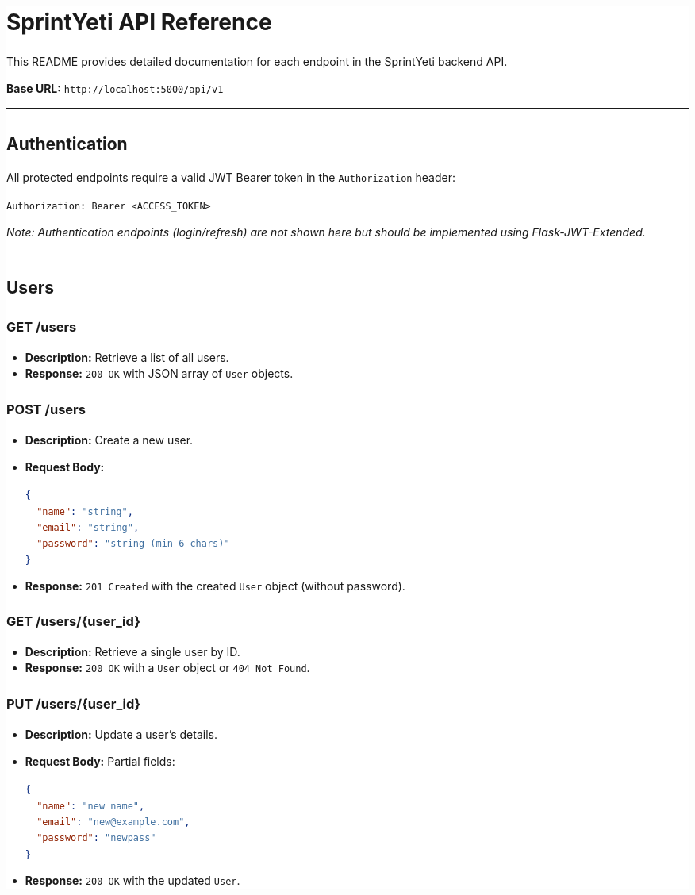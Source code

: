 # SprintYeti API Reference

This README provides detailed documentation for each endpoint in the SprintYeti backend API.

**Base URL:** `http://localhost:5000/api/v1`

---

## Authentication

All protected endpoints require a valid JWT Bearer token in the `Authorization` header:

```
Authorization: Bearer <ACCESS_TOKEN>
```

*Note: Authentication endpoints (login/refresh) are not shown here but should be implemented using Flask-JWT-Extended.*

---

## Users

### GET /users

* **Description:** Retrieve a list of all users.
* **Response:** `200 OK` with JSON array of `User` objects.

### POST /users

* **Description:** Create a new user.
* **Request Body:**

  ```json
  {
    "name": "string",
    "email": "string",
    "password": "string (min 6 chars)"
  }
  ```
* **Response:** `201 Created` with the created `User` object (without password).

### GET /users/{user\_id}

* **Description:** Retrieve a single user by ID.
* **Response:** `200 OK` with a `User` object or `404 Not Found`.

### PUT /users/{user\_id}

* **Description:** Update a user’s details.
* **Request Body:** Partial fields:

  ```json
  {
    "name": "new name",
    "email": "new@example.com",
    "password": "newpass"
  }
  ```
* **Response:** `200 OK` with the updated `User`.

